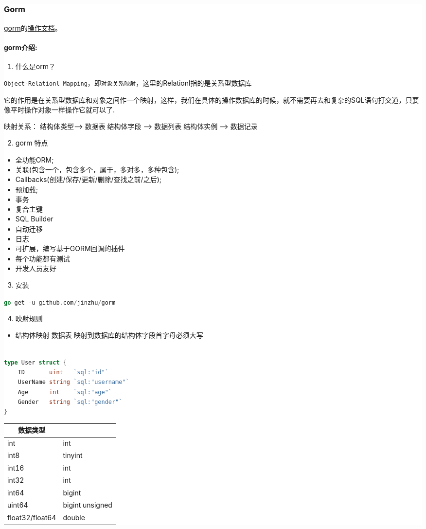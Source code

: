 ### Gorm
[gorm](https://github.com/jinzhu/gorm)的[操作文档](https://v1.gorm.io/zh_CN/docs/)。
#### gorm介绍:
1. 什么是orm？

`Object-Relationl Mapping`，即`对象关系映射`，这里的Relationl指的是关系型数据库

它的作用是在关系型数据库和对象之间作一个映射，这样，我们在具体的操作数据库的时候，就不需要再去和复杂的SQL语句打交道，只要像平时操作对象一样操作它就可以了.

映射关系：
结构体类型--> 数据表
结构体字段 --> 数据列表
结构体实例 --> 数据记录

2. gorm 特点
- 全功能ORM;
- 关联(包含一个，包含多个，属于，多对多，多种包含);
- Callbacks(创建/保存/更新/删除/查找之前/之后);
- 预加载;
- 事务
- 复合主键
- SQL Builder
- 自动迁移
- 日志
- 可扩展，编写基于GORM回调的插件
- 每个功能都有测试
- 开发人员友好
3. 安装
```go
go get -u github.com/jinzhu/gorm
```
4. 映射规则

- 结构体映射 数据表
  映射到数据库的结构体字段首字母必须大写
```go 

type User struct {
	ID       uint   `sql:"id"`
	UserName string `sql:"username"`
	Age      int    `sql:"age"`
	Gender   string `sql:"gender"`
}
```

|数据类型|  |
|   --  |   --  |
|int                 |int|
|int8                |tinyint|
|int16               |int|
|int32               |int|
|int64               |bigint|
|uint64              |bigint unsigned|
|float32/float64     |double|